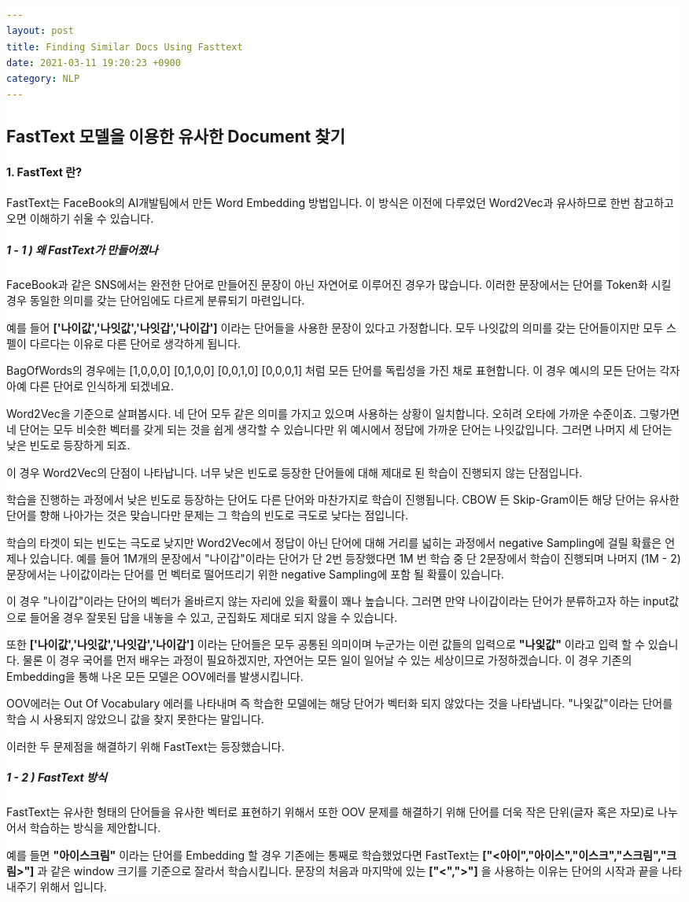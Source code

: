 ```yaml
---
layout: post
title: Finding Similar Docs Using Fasttext
date: 2021-03-11 19:20:23 +0900
category: NLP
---
```


FastText 모델을 이용한 유사한 Document 찾기
-------------------------------------------

#### 1. FastText 란?

FastText는 FaceBook의 AI개발팀에서 만든 Word Embedding 방법입니다. 이 방식은 이전에 다루었던 Word2Vec과 유사하므로 한번 참고하고 오면 이해하기 쉬울 수 있습니다.

##### 1 - 1 ) 왜 FastText가 만들어졌나

FaceBook과 같은 SNS에서는 완전한 단어로 만들어진 문장이 아닌 자연어로 이루어진 경우가 많습니다. 이러한 문장에서는 단어를 Token화 시킬 경우 동일한 의미를 갖는 단어임에도 다르게 분류되기 마련입니다.

예를 들어 **['나이값','나잇값','나잇갑','나이갑']** 이라는 단어들을 사용한 문장이 있다고 가정합니다. 모두 나잇값의 의미를 갖는 단어들이지만 모두 스펠이 다르다는 이유로 다른 단어로 생각하게 됩니다.

BagOfWords의 경우에는 [1,0,0,0] [0,1,0,0] [0,0,1,0] [0,0,0,1] 처럼 모든 단어를 독립성을 가진 채로 표현합니다. 이 경우 예시의 모든 단어는 각자 아예 다른 단어로 인식하게 되겠네요.

Word2Vec을 기준으로 살펴봅시다. 네 단어 모두 같은 의미를 가지고 있으며 사용하는 상황이 일치합니다. 오히려 오타에 가까운 수준이죠. 그렇가면 네 단어는 모두 비슷한 벡터를 갖게 되는 것을 쉽게 생각할 수 있습니다만 위 예시에서 정답에 가까운 단어는 나잇값입니다. 그러면 나머지 세 단어는 낮은 빈도로 등장하게 되죠.

이 경우 Word2Vec의 단점이 나타납니다. 너무 낮은 빈도로 등장한 단어들에 대해 제대로 된 학습이 진행되지 않는 단점입니다.

학습을 진행하는 과정에서 낮은 빈도로 등장하는 단어도 다른 단어와 마찬가지로 학습이 진행됩니다. CBOW 든 Skip-Gram이든 해당 단어는 유사한 단어를 향해 나아가는 것은 맞습니다만 문제는 그 학습의 빈도로 극도로 낮다는 점입니다.

학습의 타겟이 되는 빈도는 극도로 낮지만 Word2Vec에서 정답이 아닌 단어에 대해 거리를 넓히는 과정에서 negative Sampling에 걸릴 확률은 언제나 있습니다. 예를 들어 1M개의 문장에서 "나이갑"이라는 단어가 단 2번 등장했다면 1M 번 학습 중 단 2문장에서 학습이 진행되며 나머지 (1M - 2) 문장에서는 나이값이라는 단어를 먼 벡터로 떨어뜨리기 위한 negative Sampling에 포함 될 확률이 있습니다.

이 경우 "나이갑"이라는 단어의 벡터가 올바르지 않는 자리에 있을 확률이 꽤나 높습니다. 그러면 만약 나이갑이라는 단어가 분류하고자 하는 input값으로 들어올 경우 잘못된 답을 내놓을 수 있고, 군집화도 제대로 되지 않을 수 있습니다.

또한 **['나이값','나잇값','나잇갑','나이갑']** 이라는 단어들은 모두 공통된 의미이며 누군가는 이런 값들의 입력으로 **"나잋값"** 이라고 입력 할 수 있습니다. 물론 이 경우 국어를 먼저 배우는 과정이 필요하겠지만, 자연어는 모든 일이 일어날 수 있는 세상이므로 가정하겠습니다. 이 경우 기존의 Embedding을 통해 나온 모든 모델은 OOV에러를 발생시킵니다.

OOV에러는 Out Of Vocabulary 에러를 나타내며 즉 학습한 모델에는 해당 단어가 벡터화 되지 않았다는 것을 나타냅니다. "나잋값"이라는 단어를 학습 시 사용되지 않았으니 값을 찾지 못한다는 말입니다.

이러한 두 문제점을 해결하기 위해 FastText는 등장했습니다.

##### 1 - 2 ) FastText 방식

FastText는 유사한 형태의 단어들을 유사한 벡터로 표현하기 위해서 또한 OOV 문제를 해결하기 위해 단어를 더욱 작은 단위(글자 혹은 자모)로 나누어서 학습하는 방식을 제안합니다.

예를 들면 **"아이스크림"** 이라는 단어를 Embedding 할 경우 기존에는 통째로 학습했었다면 FastText는 **["<아이","아이스","이스크","스크림","크림>"]** 과 같은 window 크기를 기준으로 잘라서 학습시킵니다. 문장의 처음과 마지막에 있는 **["<",">"]** 을 사용하는 이유는 단어의 시작과 끝을 나타내주기 위해서 입니다.
